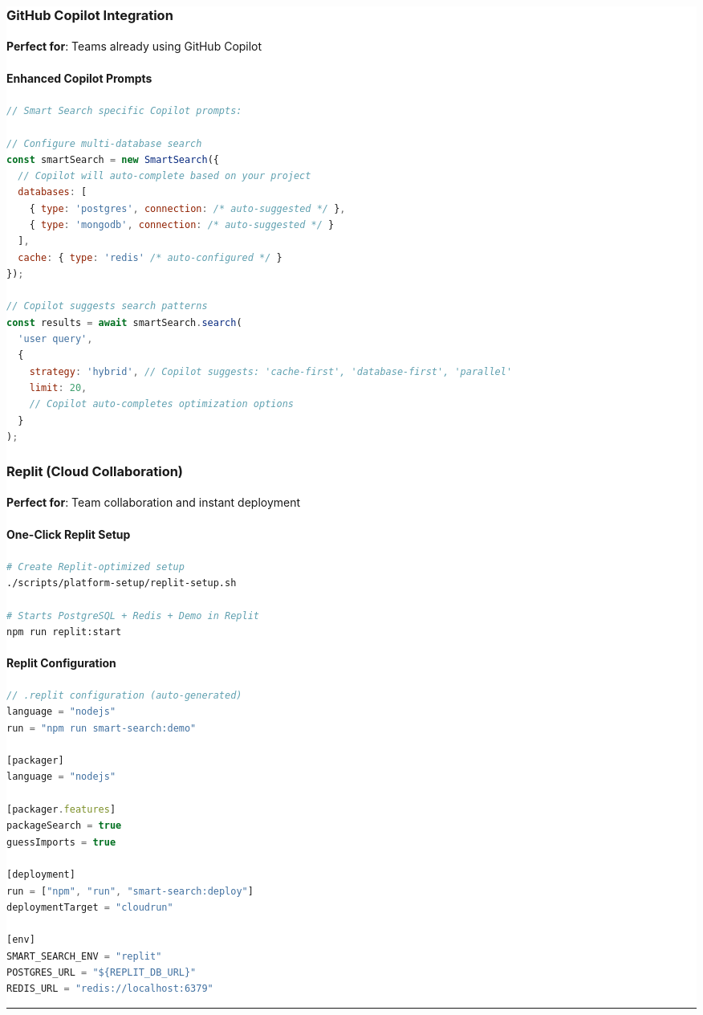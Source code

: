 ### GitHub Copilot Integration

**Perfect for**: Teams already using GitHub Copilot

#### Enhanced Copilot Prompts
```javascript
// Smart Search specific Copilot prompts:

// Configure multi-database search
const smartSearch = new SmartSearch({
  // Copilot will auto-complete based on your project
  databases: [
    { type: 'postgres', connection: /* auto-suggested */ },
    { type: 'mongodb', connection: /* auto-suggested */ }
  ],
  cache: { type: 'redis' /* auto-configured */ }
});

// Copilot suggests search patterns
const results = await smartSearch.search(
  'user query', 
  { 
    strategy: 'hybrid', // Copilot suggests: 'cache-first', 'database-first', 'parallel'
    limit: 20,
    // Copilot auto-completes optimization options
  }
);
```

### Replit (Cloud Collaboration)

**Perfect for**: Team collaboration and instant deployment

#### One-Click Replit Setup
```bash
# Create Replit-optimized setup
./scripts/platform-setup/replit-setup.sh

# Starts PostgreSQL + Redis + Demo in Replit
npm run replit:start
```

#### Replit Configuration
```javascript
// .replit configuration (auto-generated)
language = "nodejs"
run = "npm run smart-search:demo"

[packager]
language = "nodejs"

[packager.features]
packageSearch = true
guessImports = true

[deployment]
run = ["npm", "run", "smart-search:deploy"]
deploymentTarget = "cloudrun"

[env]
SMART_SEARCH_ENV = "replit"
POSTGRES_URL = "${REPLIT_DB_URL}"
REDIS_URL = "redis://localhost:6379"
```

---